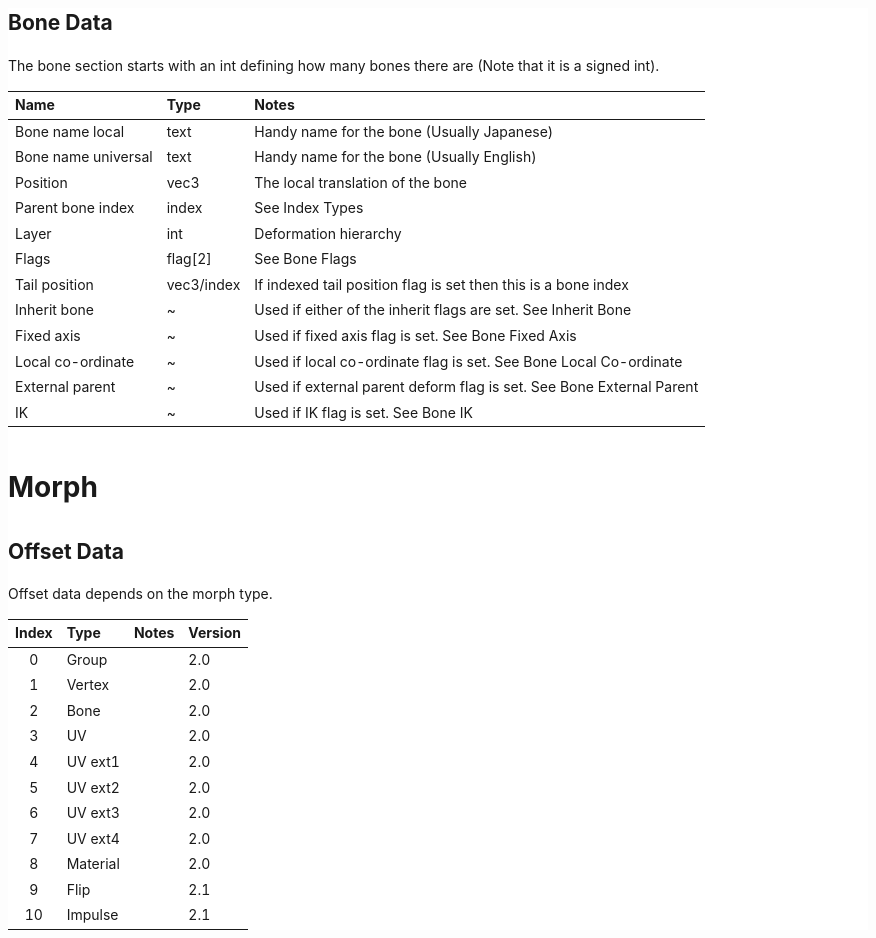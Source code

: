 ## Bone Data

The bone section starts with an int defining how many bones there are (Note that it is a signed int). 

| Name                | Type       | Notes                                                                |
|:--------------------|:-----------|:---------------------------------------------------------------------|
| Bone name local     | text       | Handy name for the bone (Usually Japanese)                           |
| Bone name universal | text       | Handy name for the bone (Usually English)                            |
| Position            | vec3       | The local translation of the bone                                    |
| Parent bone index   | index      | See Index Types                                                      |
| Layer               | int        | Deformation hierarchy                                                |
| Flags               | flag[2]    | See Bone Flags                                                       |
| Tail position       | vec3/index | If indexed tail position flag is set then this is a bone index       |
| Inherit bone        | ~          | Used if either of the inherit flags are set. See Inherit Bone        |
| Fixed axis          | ~          | Used if fixed axis flag is set. See Bone Fixed Axis                  |
| Local co-ordinate   | ~          | Used if local co-ordinate flag is set. See Bone Local Co-ordinate    |
| External parent     | ~          | Used if external parent deform flag is set. See Bone External Parent |
| IK                  | ~          | Used if IK flag is set. See Bone IK                                  |

# Morph

## Offset Data

Offset data depends on the morph type.

| Index | Type     | Notes | Version |
|:-----:|:---------|:------|:--------|
|   0   | Group    |       | 2.0     |
|   1   | Vertex   |       | 2.0     |
|   2   | Bone     |       | 2.0     |
|   3   | UV       |       | 2.0     |
|   4   | UV ext1  |       | 2.0     |
|   5   | UV ext2  |       | 2.0     |
|   6   | UV ext3  |       | 2.0     |
|   7   | UV ext4  |       | 2.0     |
|   8   | Material |       | 2.0     |
|   9   | Flip     |       | 2.1     |
|  10   | Impulse  |       | 2.1     |
